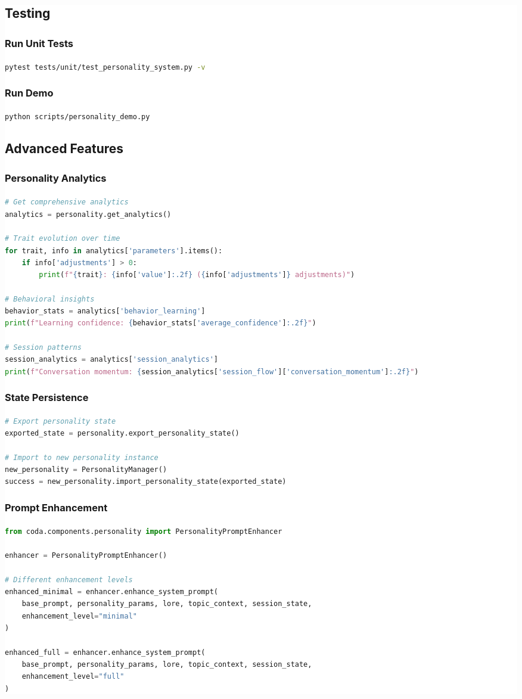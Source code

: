 ## Testing

### Run Unit Tests
```bash
pytest tests/unit/test_personality_system.py -v
```

### Run Demo
```bash
python scripts/personality_demo.py
```

## Advanced Features

### Personality Analytics

```python
# Get comprehensive analytics
analytics = personality.get_analytics()

# Trait evolution over time
for trait, info in analytics['parameters'].items():
    if info['adjustments'] > 0:
        print(f"{trait}: {info['value']:.2f} ({info['adjustments']} adjustments)")

# Behavioral insights
behavior_stats = analytics['behavior_learning']
print(f"Learning confidence: {behavior_stats['average_confidence']:.2f}")

# Session patterns
session_analytics = analytics['session_analytics']
print(f"Conversation momentum: {session_analytics['session_flow']['conversation_momentum']:.2f}")
```

### State Persistence

```python
# Export personality state
exported_state = personality.export_personality_state()

# Import to new personality instance
new_personality = PersonalityManager()
success = new_personality.import_personality_state(exported_state)
```

### Prompt Enhancement

```python
from coda.components.personality import PersonalityPromptEnhancer

enhancer = PersonalityPromptEnhancer()

# Different enhancement levels
enhanced_minimal = enhancer.enhance_system_prompt(
    base_prompt, personality_params, lore, topic_context, session_state,
    enhancement_level="minimal"
)

enhanced_full = enhancer.enhance_system_prompt(
    base_prompt, personality_params, lore, topic_context, session_state,
    enhancement_level="full"
)
```
